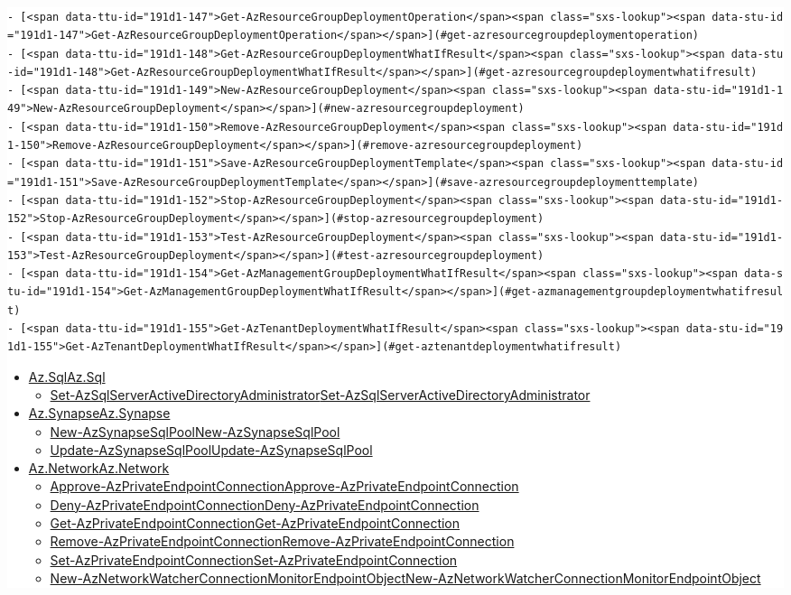     - [<span data-ttu-id="191d1-147">Get-AzResourceGroupDeploymentOperation</span><span class="sxs-lookup"><span data-stu-id="191d1-147">Get-AzResourceGroupDeploymentOperation</span></span>](#get-azresourcegroupdeploymentoperation)
    - [<span data-ttu-id="191d1-148">Get-AzResourceGroupDeploymentWhatIfResult</span><span class="sxs-lookup"><span data-stu-id="191d1-148">Get-AzResourceGroupDeploymentWhatIfResult</span></span>](#get-azresourcegroupdeploymentwhatifresult)
    - [<span data-ttu-id="191d1-149">New-AzResourceGroupDeployment</span><span class="sxs-lookup"><span data-stu-id="191d1-149">New-AzResourceGroupDeployment</span></span>](#new-azresourcegroupdeployment)
    - [<span data-ttu-id="191d1-150">Remove-AzResourceGroupDeployment</span><span class="sxs-lookup"><span data-stu-id="191d1-150">Remove-AzResourceGroupDeployment</span></span>](#remove-azresourcegroupdeployment)
    - [<span data-ttu-id="191d1-151">Save-AzResourceGroupDeploymentTemplate</span><span class="sxs-lookup"><span data-stu-id="191d1-151">Save-AzResourceGroupDeploymentTemplate</span></span>](#save-azresourcegroupdeploymenttemplate)
    - [<span data-ttu-id="191d1-152">Stop-AzResourceGroupDeployment</span><span class="sxs-lookup"><span data-stu-id="191d1-152">Stop-AzResourceGroupDeployment</span></span>](#stop-azresourcegroupdeployment)
    - [<span data-ttu-id="191d1-153">Test-AzResourceGroupDeployment</span><span class="sxs-lookup"><span data-stu-id="191d1-153">Test-AzResourceGroupDeployment</span></span>](#test-azresourcegroupdeployment)
    - [<span data-ttu-id="191d1-154">Get-AzManagementGroupDeploymentWhatIfResult</span><span class="sxs-lookup"><span data-stu-id="191d1-154">Get-AzManagementGroupDeploymentWhatIfResult</span></span>](#get-azmanagementgroupdeploymentwhatifresult)
    - [<span data-ttu-id="191d1-155">Get-AzTenantDeploymentWhatIfResult</span><span class="sxs-lookup"><span data-stu-id="191d1-155">Get-AzTenantDeploymentWhatIfResult</span></span>](#get-aztenantdeploymentwhatifresult)
  - [<span data-ttu-id="191d1-156">Az.Sql</span><span class="sxs-lookup"><span data-stu-id="191d1-156">Az.Sql</span></span>](#azsql)
    - [<span data-ttu-id="191d1-157">Set-AzSqlServerActiveDirectoryAdministrator</span><span class="sxs-lookup"><span data-stu-id="191d1-157">Set-AzSqlServerActiveDirectoryAdministrator</span></span>](#set-azsqlserveractivedirectoryadministrator)
  - [<span data-ttu-id="191d1-158">Az.Synapse</span><span class="sxs-lookup"><span data-stu-id="191d1-158">Az.Synapse</span></span>](#azsynapse)
    - [<span data-ttu-id="191d1-159">New-AzSynapseSqlPool</span><span class="sxs-lookup"><span data-stu-id="191d1-159">New-AzSynapseSqlPool</span></span>](#new-azsynapsesqlpool)
    - [<span data-ttu-id="191d1-160">Update-AzSynapseSqlPool</span><span class="sxs-lookup"><span data-stu-id="191d1-160">Update-AzSynapseSqlPool</span></span>](#update-azsynapsesqlpool)
  - [<span data-ttu-id="191d1-161">Az.Network</span><span class="sxs-lookup"><span data-stu-id="191d1-161">Az.Network</span></span>](#aznetwork)
    - [<span data-ttu-id="191d1-162">Approve-AzPrivateEndpointConnection</span><span class="sxs-lookup"><span data-stu-id="191d1-162">Approve-AzPrivateEndpointConnection</span></span>](#approve-azprivateendpointconnection)
    - [<span data-ttu-id="191d1-163">Deny-AzPrivateEndpointConnection</span><span class="sxs-lookup"><span data-stu-id="191d1-163">Deny-AzPrivateEndpointConnection</span></span>](#deny-azprivateendpointconnection)
    - [<span data-ttu-id="191d1-164">Get-AzPrivateEndpointConnection</span><span class="sxs-lookup"><span data-stu-id="191d1-164">Get-AzPrivateEndpointConnection</span></span>](#get-azprivateendpointconnection)
    - [<span data-ttu-id="191d1-165">Remove-AzPrivateEndpointConnection</span><span class="sxs-lookup"><span data-stu-id="191d1-165">Remove-AzPrivateEndpointConnection</span></span>](#remove-azprivateendpointconnection)
    - [<span data-ttu-id="191d1-166">Set-AzPrivateEndpointConnection</span><span class="sxs-lookup"><span data-stu-id="191d1-166">Set-AzPrivateEndpointConnection</span></span>](#set-azprivateendpointconnection)
    - [<span data-ttu-id="191d1-167">New-AzNetworkWatcherConnectionMonitorEndpointObject</span><span class="sxs-lookup"><span data-stu-id="191d1-167">New-AzNetworkWatcherConnectionMonitorEndpointObject</span></span>](#new-aznetworkwatcherconnectionmonitorendpointobject)
